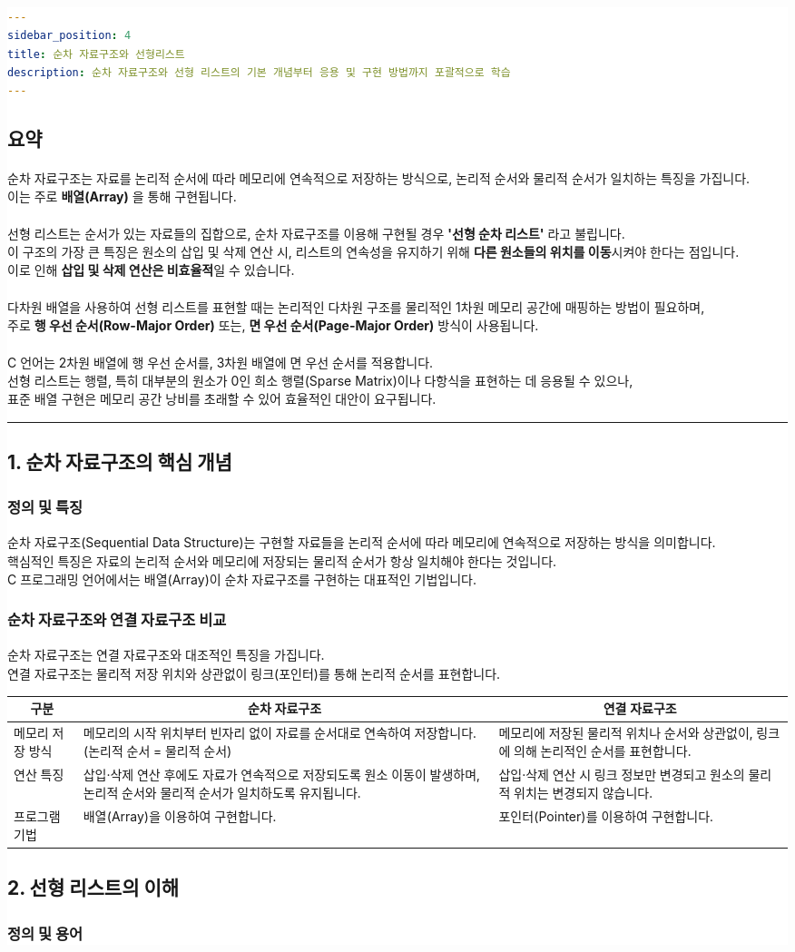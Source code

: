 ```yaml
---
sidebar_position: 4
title: 순차 자료구조와 선형리스트
description: 순차 자료구조와 선형 리스트의 기본 개념부터 응용 및 구현 방법까지 포괄적으로 학습
---
```


## 요약

순차 자료구조는 자료를 논리적 순서에 따라 메모리에 연속적으로 저장하는 방식으로, 논리적 순서와 물리적 순서가 일치하는 특징을 가집니다.<br/>
이는 주로 **배열(Array)** 을 통해 구현됩니다.<br/>
<br/>
선형 리스트는 순서가 있는 자료들의 집합으로, 순차 자료구조를 이용해 구현될 경우 **'선형 순차 리스트'** 라고 불립니다.<br/>
이 구조의 가장 큰 특징은 원소의 삽입 및 삭제 연산 시, 리스트의 연속성을 유지하기 위해 **다른 원소들의 위치를 이동**시켜야 한다는 점입니다.<br/>
이로 인해 **삽입 및 삭제 연산은 비효율적**일 수 있습니다.<br/>
<br/>
다차원 배열을 사용하여 선형 리스트를 표현할 때는 논리적인 다차원 구조를 물리적인 1차원 메모리 공간에 매핑하는 방법이 필요하며,<br/>
주로 **행 우선 순서(Row-Major Order)** 또는, **면 우선 순서(Page-Major Order)** 방식이 사용됩니다.<br/>
<br/>
C 언어는 2차원 배열에 행 우선 순서를, 3차원 배열에 면 우선 순서를 적용합니다.<br/>
선형 리스트는 행렬, 특히 대부분의 원소가 0인 희소 행렬(Sparse Matrix)이나 다항식을 표현하는 데 응용될 수 있으나,<br/>
표준 배열 구현은 메모리 공간 낭비를 초래할 수 있어 효율적인 대안이 요구됩니다.<br/>

---

## 1. 순차 자료구조의 핵심 개념

### 정의 및 특징

순차 자료구조(Sequential Data Structure)는 구현할 자료들을 논리적 순서에 따라 메모리에 연속적으로 저장하는 방식을 의미합니다.<br/>
핵심적인 특징은 자료의 논리적 순서와 메모리에 저장되는 물리적 순서가 항상 일치해야 한다는 것입니다.<br/>
C 프로그래밍 언어에서는 배열(Array)이 순차 자료구조를 구현하는 대표적인 기법입니다.

### 순차 자료구조와 연결 자료구조 비교

순차 자료구조는 연결 자료구조와 대조적인 특징을 가집니다.<br/>
연결 자료구조는 물리적 저장 위치와 상관없이 링크(포인터)를 통해 논리적 순서를 표현합니다.<br/>

| 구분             | 순차 자료구조                                                                                                               | 연결 자료구조                                                                          |
| ---------------- | --------------------------------------------------------------------------------------------------------------------------- | -------------------------------------------------------------------------------------- |
| 메모리 저장 방식 | 메모리의 시작 위치부터 빈자리 없이 자료를 순서대로 연속하여 저장합니다. (논리적 순서 = 물리적 순서)                         | 메모리에 저장된 물리적 위치나 순서와 상관없이, 링크에 의해 논리적인 순서를 표현합니다. |
| 연산 특징        | 삽입·삭제 연산 후에도 자료가 연속적으로 저장되도록 원소 이동이 발생하며, 논리적 순서와 물리적 순서가 일치하도록 유지됩니다. | 삽입·삭제 연산 시 링크 정보만 변경되고 원소의 물리적 위치는 변경되지 않습니다.         |
| 프로그램 기법    | 배열(Array)을 이용하여 구현합니다.                                                                                          | 포인터(Pointer)를 이용하여 구현합니다.                                                 |

## 2. 선형 리스트의 이해

### 정의 및 용어
